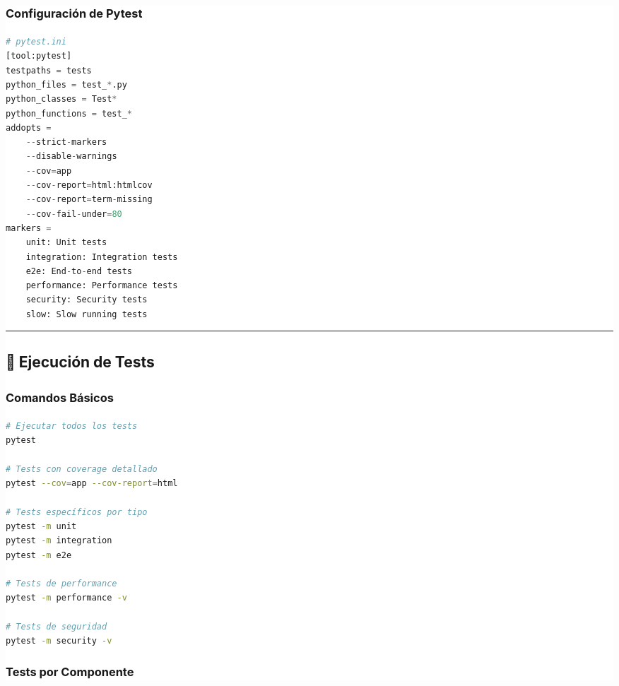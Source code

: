 
### **Configuración de Pytest**
```python
# pytest.ini
[tool:pytest]
testpaths = tests
python_files = test_*.py
python_classes = Test*
python_functions = test_*
addopts =
    --strict-markers
    --disable-warnings
    --cov=app
    --cov-report=html:htmlcov
    --cov-report=term-missing
    --cov-fail-under=80
markers =
    unit: Unit tests
    integration: Integration tests
    e2e: End-to-end tests
    performance: Performance tests
    security: Security tests
    slow: Slow running tests
```

---

## 🧪 Ejecución de Tests

### **Comandos Básicos**
```bash
# Ejecutar todos los tests
pytest

# Tests con coverage detallado
pytest --cov=app --cov-report=html

# Tests específicos por tipo
pytest -m unit
pytest -m integration
pytest -m e2e

# Tests de performance
pytest -m performance -v

# Tests de seguridad
pytest -m security -v
```

### **Tests por Componente**
